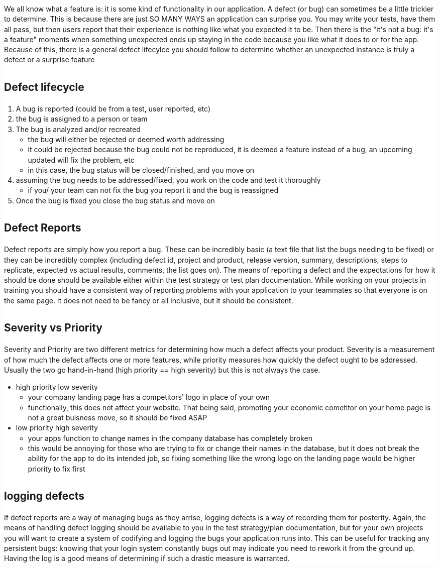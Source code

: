 We all know what a feature is: it is some kind of functionality in our application. A defect (or bug) can sometimes be a little trickier to determine. This is because there are just SO MANY WAYS an application can surprise you. You may write your tests, have them all pass, but then users report that their experience is nothing like what you expected it to be. Then there is the "it's not a bug: it's a feature" moments when something unexpected ends up staying in the code because you like what it does to or for the app. Because of this, there is a general defect lifecylce you should follow to determine whether an unexpected instance is truly a defect or a surprise feature
## Defect lifecycle
1. A bug is reported (could be from a test, user reported, etc)
2. the bug is assigned to a person or team
3. The bug is analyzed and/or recreated
    - the bug will either be rejected or deemed worth addressing
    - it could be rejected because the bug could not be reproduced, it is deemed a feature instead of a bug, an upcoming updated will fix the problem, etc
    - in this case, the bug status will be closed/finished, and you move on
4. assuming the bug needs to be addressed/fixed, you work on the code and test it thoroughly
    - if you/ your team can not fix the bug you report it and the bug is reassigned
5. Once the bug is fixed you close the bug status and move on
## Defect Reports
Defect reports are simply how you report a bug. These can be incredibly basic (a text file that list the bugs needing to be fixed) or they can be incredibly complex (including defect id, project and product, release version, summary, descriptions, steps to replicate, expected vs actual results, comments, the list goes on). The means of reporting a defect and the expectations for how it should be done should be available either within the test strategy or test plan documentation. While working on your projects in training you should have a consistent way of reporting problems with your application to your teammates so that everyone is on the same page. It does not need to be fancy or all inclusive, but it should be consistent.
## Severity vs Priority
Severity and Priority are two different metrics for determining how much a defect affects your product. Severity is a measurement of how much the defect affects one or more features, while priority measures how quickly the defect ought to be addressed. Usually the two go hand-in-hand (high priority == high severity) but this is not always the case.
- high priority low severity
    - your company landing page has a competitors' logo in place of your own
    - functionally, this does not affect your website. That being said, promoting your economic cometitor on your home page is not a great buisness move, so it should be fixed ASAP
- low priority high severity
    - your apps function to change names in the company database has completely broken
    - this would be annoying for those who are trying to fix or change their names in the database, but it does not break the ability for the app to do its intended job, so fixing something like the wrong logo on the landing page would be higher priority to fix first
## logging defects
If defect reports are a way of managing bugs as they arrise, logging defects is a way of recording them for posterity. Again, the means of handling defect logging should be available to you in the test strategy/plan documentation, but for your own projects you will want to create a system of codifying and logging the bugs your application runs into. This can be useful for tracking any persistent bugs: knowing that your login system constantly bugs out may indicate you need to rework it from the ground up. Having the log is a good means of determining if such a drastic measure is warranted.
